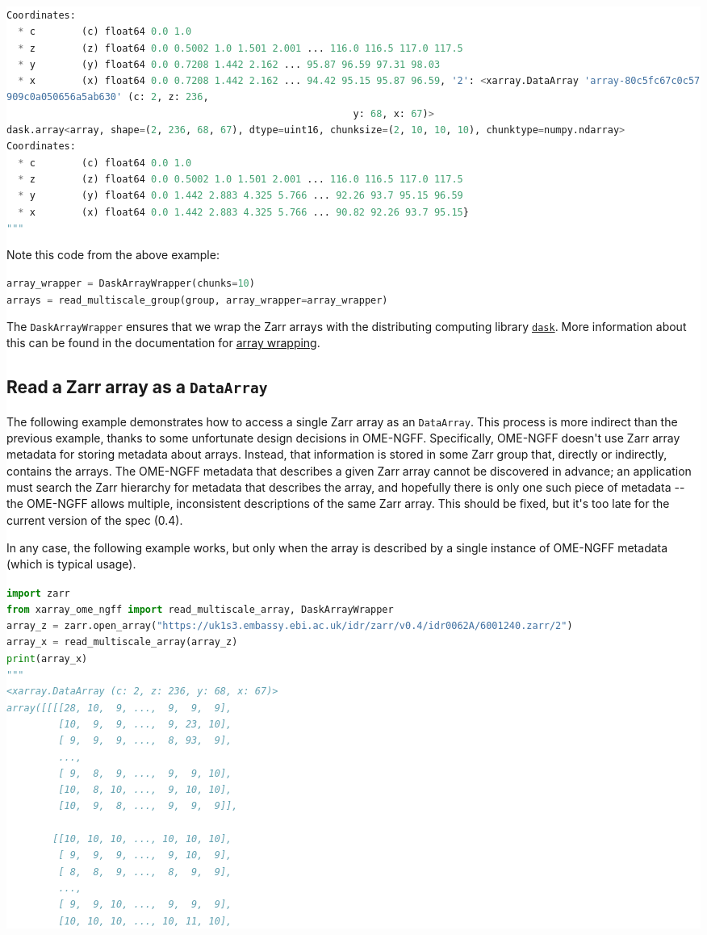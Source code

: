 ```python
Coordinates:
  * c        (c) float64 0.0 1.0
  * z        (z) float64 0.0 0.5002 1.0 1.501 2.001 ... 116.0 116.5 117.0 117.5
  * y        (y) float64 0.0 0.7208 1.442 2.162 ... 95.87 96.59 97.31 98.03
  * x        (x) float64 0.0 0.7208 1.442 2.162 ... 94.42 95.15 95.87 96.59, '2': <xarray.DataArray 'array-80c5fc67c0c57909c0a050656a5ab630' (c: 2, z: 236,
                                                            y: 68, x: 67)>
dask.array<array, shape=(2, 236, 68, 67), dtype=uint16, chunksize=(2, 10, 10, 10), chunktype=numpy.ndarray>
Coordinates:
  * c        (c) float64 0.0 1.0
  * z        (z) float64 0.0 0.5002 1.0 1.501 2.001 ... 116.0 116.5 117.0 117.5
  * y        (y) float64 0.0 1.442 2.883 4.325 5.766 ... 92.26 93.7 95.15 96.59
  * x        (x) float64 0.0 1.442 2.883 4.325 5.766 ... 90.82 92.26 93.7 95.15}
"""
```

Note this code from the above example:

```py test="skip" lint="skip"
array_wrapper = DaskArrayWrapper(chunks=10)
arrays = read_multiscale_group(group, array_wrapper=array_wrapper)
```
The `DaskArrayWrapper` ensures that we wrap the Zarr arrays with the distributing computing library [`dask`](https://www.dask.org/). More information about this can be found in the documentation for [array wrapping](#array-wrapping).

## Read a Zarr array as a `DataArray`

The following example demonstrates how to access a single Zarr array as an `DataArray`. This 
process is more indirect than the previous example, thanks to some unfortunate 
design decisions in OME-NGFF. Specifically, OME-NGFF doesn't use Zarr array metadata for storing 
metadata about arrays.
Instead, that information is stored in some Zarr group that, directly or indirectly, contains the 
arrays. The OME-NGFF metadata that describes a given Zarr array cannot be discovered in advance; an 
application must search the Zarr hierarchy for metadata that describes the array, and hopefully 
there is only one such piece of metadata -- the OME-NGFF allows multiple, inconsistent descriptions 
of the same Zarr array. This should be fixed, but it's too late for the current version of the spec 
(0.4). 

In any case, the following example works, but only
when the array is described by a single instance of OME-NGFF metadata (which is typical usage).

```python
import zarr
from xarray_ome_ngff import read_multiscale_array, DaskArrayWrapper
array_z = zarr.open_array("https://uk1s3.embassy.ebi.ac.uk/idr/zarr/v0.4/idr0062A/6001240.zarr/2")
array_x = read_multiscale_array(array_z)
print(array_x)
"""
<xarray.DataArray (c: 2, z: 236, y: 68, x: 67)>
array([[[[28, 10,  9, ...,  9,  9,  9],
         [10,  9,  9, ...,  9, 23, 10],
         [ 9,  9,  9, ...,  8, 93,  9],
         ...,
         [ 9,  8,  9, ...,  9,  9, 10],
         [10,  8, 10, ...,  9, 10, 10],
         [10,  9,  8, ...,  9,  9,  9]],

        [[10, 10, 10, ..., 10, 10, 10],
         [ 9,  9,  9, ...,  9, 10,  9],
         [ 8,  8,  9, ...,  8,  9,  9],
         ...,
         [ 9,  9, 10, ...,  9,  9,  9],
         [10, 10, 10, ..., 10, 11, 10],
```